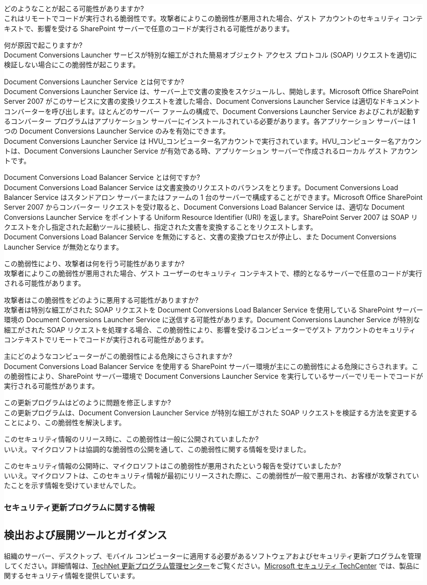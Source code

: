 どのようなことが起こる可能性がありますか?  
これはリモートでコードが実行される脆弱性です。攻撃者によりこの脆弱性が悪用された場合、ゲスト アカウントのセキュリティ コンテキストで、影響を受ける SharePoint サーバーで任意のコードが実行される可能性があります。
  
何が原因で起こりますか?  
Document Conversions Launcher サービスが特別な細工がされた簡易オブジェクト アクセス プロトコル (SOAP) リクエストを適切に検証しない場合にこの脆弱性が起こります。
  
Document Conversions Launcher Service とは何ですか?  
Document Conversions Launcher Service は、サーバー上で文書の変換をスケジュールし、開始します。Microsoft Office SharePoint Server 2007 がこのサービスに文書の変換リクエストを渡した場合、Document Conversions Launcher Service は適切なドキュメント コンバーターを呼び出します。ほとんどのサーバー ファームの構成で、Document Conversions Launcher Service およびこれが起動するコンバーター プログラムはアプリケーション サーバーにインストールされている必要があります。各アプリケーション サーバーは 1 つの Document Conversions Launcher Service のみを有効にできます。  
Document Conversions Launcher Service は HVU\_コンピューター名アカウントで実行されています。HVU\_コンピューター名アカウントは、Document Conversions Launcher Service が有効である時、アプリケーション サーバーで作成されるローカル ゲスト アカウントです。
  
Document Conversions Load Balancer Service とは何ですか?  
Document Conversions Load Balancer Service は文書変換のリクエストのバランスをとります。Document Conversions Load Balancer Service はスタンドアロン サーバーまたはファームの 1 台のサーバーで構成することができます。Microsoft Office SharePoint Server 2007 からコンバーター リクエストを受け取ると、Document Conversions Load Balancer Service は、適切な Document Conversions Launcher Service をポイントする Uniform Resource Identifier (URI) を返します。SharePoint Server 2007 は SOAP リクエストを介し指定された起動ツールに接続し、指定された文書を変換することをリクエストします。  
Document Conversions Load Balancer Service を無効にすると、文書の変換プロセスが停止し、また Document Conversions Launcher Service が無効となります。
  
この脆弱性により、攻撃者は何を行う可能性がありますか?  
攻撃者によりこの脆弱性が悪用された場合、ゲスト ユーザーのセキュリティ コンテキストで、標的となるサーバーで任意のコードが実行される可能性があります。
  
攻撃者はこの脆弱性をどのように悪用する可能性がありますか?  
攻撃者は特別な細工がされた SOAP リクエストを Document Conversions Load Balancer Service を使用している SharePoint サーバー環境の Document Conversions Launcher Service に送信する可能性があります。Document Conversions Launcher Service が特別な細工がされた SOAP リクエストを処理する場合、この脆弱性により、影響を受けるコンピューターでゲスト アカウントのセキュリティ コンテキストでリモートでコードが実行される可能性があります。
  
主にどのようなコンピューターがこの脆弱性による危険にさらされますか?  
Document Conversions Load Balancer Service を使用する SharePoint サーバー環境が主にこの脆弱性による危険にさらされます。この脆弱性により、SharePoint サーバー環境で Document Conversions Launcher Service を実行しているサーバーでリモートでコードが実行される可能性があります。
  
この更新プログラムはどのように問題を修正しますか?  
この更新プログラムは、Document Conversion Launcher Service が特別な細工がされた SOAP リクエストを検証する方法を変更することにより、この脆弱性を解決します。
  
このセキュリティ情報のリリース時に、この脆弱性は一般に公開されていましたか?  
いいえ。マイクロソフトは協調的な脆弱性の公開を通して、この脆弱性に関する情報を受けました。
  
このセキュリティ情報の公開時に、マイクロソフトはこの脆弱性が悪用されたという報告を受けていましたか?  
いいえ。マイクロソフトは、このセキュリティ情報が最初にリリースされた際に、この脆弱性が一般で悪用され、お客様が攻撃されていたことを示す情報を受けていませんでした。
  
### セキュリティ更新プログラムに関する情報
  
検出および展開ツールとガイダンス  
--------------------------------
  
<span></span>
組織のサーバー、デスクトップ、モバイル コンピューターに適用する必要があるソフトウェアおよびセキュリティ更新プログラムを管理してください。詳細情報は、[TechNet 更新プログラム管理センター](http://technet.microsoft.com/ja-jp/updatemanagement/default.aspx)をご覧ください。[Microsoft セキュリティ TechCenter](http://technet.microsoft.com/ja-jp/security/default.aspx) では、製品に関するセキュリティ情報を提供しています。
  